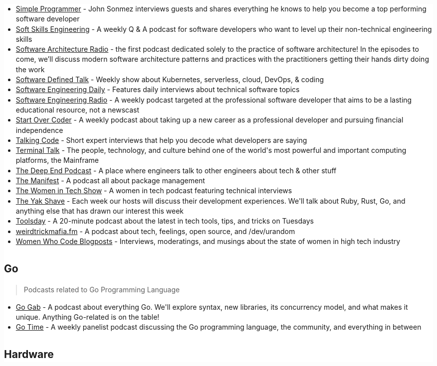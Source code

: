 - [Simple Programmer](https://simpleprogrammer.com/podcasts/) - John Sonmez
  interviews guests and shares everything he knows to help you become a top
  performing software developer
- [Soft Skills Engineering](https://softskills.audio/) - A weekly Q &amp; A
  podcast for software developers who want to level up their non-technical
  engineering skills
- [Software Architecture Radio](https://soundcloud.com/swarchradio) - the first
  podcast dedicated solely to the practice of software architecture! In the
  episodes to come, we’ll discuss modern software architecture patterns and
  practices with the practitioners getting their hands dirty doing the work
- [Software Defined Talk](https://www.softwaredefinedtalk.com/) - Weekly show
  about Kubernetes, serverless, cloud, DevOps, &amp; coding
- [Software Engineering Daily](https://softwareengineeringdaily.com/) - Features
  daily interviews about technical software topics
- [Software Engineering Radio](http://www.se-radio.net/) - A weekly podcast
  targeted at the professional software developer that aims to be a lasting
  educational resource, not a newscast
- [Start Over Coder](https://www.startovercoder.com/) - A weekly podcast about
  taking up a new career as a professional developer and pursuing financial
  independence
- [Talking Code](http://talkingcode.com/) - Short expert interviews that help
  you decode what developers are saying
- [Terminal Talk](http://terminaltalk.net/PodcastGenerator/) - The people,
  technology, and culture behind one of the world&#39;s most powerful and
  important computing platforms, the Mainframe
- [The Deep End Podcast](https://soundcloud.com/digitaloceanpodcast) - A place
  where engineers talk to other engineers about tech &amp; other stuff
- [The Manifest](https://manifest.fm) - A podcast all about package management
- [The Women in Tech Show](https://thewomenintechshow.com/) - A women in tech
  podcast featuring technical interviews
- [The Yak Shave](http://yakshave.fm) - Each week our hosts will discuss their
  development experiences. We&#39;ll talk about Ruby, Rust, Go, and anything
  else that has drawn our interest this week
- [Toolsday](http://toolsday.io/) - A 20-minute podcast about the latest in tech
  tools, tips, and tricks on Tuesdays
- [weirdtrickmafia.fm](https://weirdtrickmafia.fm) - A podcast about tech,
  feelings, open source, and /dev/urandom
- [Women Who Code Blogposts](https://womenwhocoderadio.blogspot.com/) -
  Interviews, moderatings, and musings about the state of women in high tech
  industry

## Go

> Podcasts related to Go Programming Language

- [Go Gab](https://www.briefs.fm/go-gab) - A podcast about everything Go.
  We&#39;ll explore syntax, new libraries, its concurrency model, and what makes
  it unique. Anything Go-related is on the table!
- [Go Time](https://changelog.com/gotime) - A weekly panelist podcast discussing
  the Go programming language, the community, and everything in between

## Hardware
